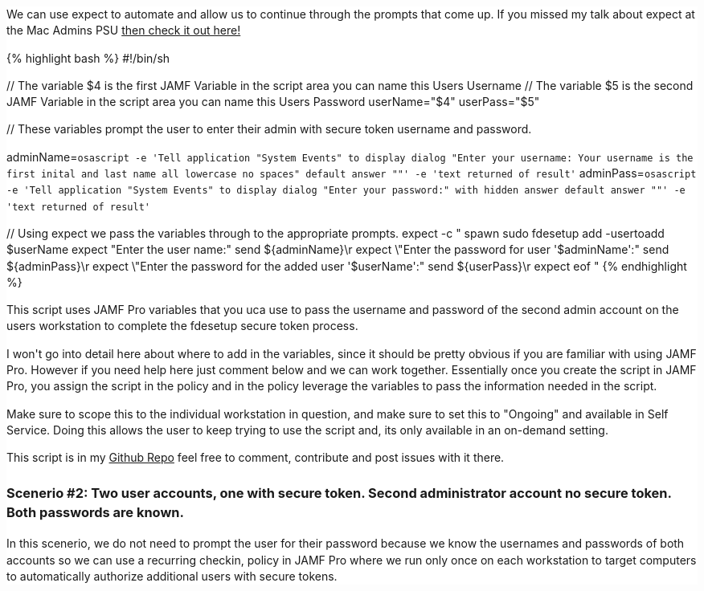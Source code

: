 We can use expect to automate and allow us to continue through the prompts that come up. If you missed my talk about expect at the Mac Admins PSU [then check it out here!](https://jonbrown.org/blog/get-more-out-of-scripting-than-you-might-expect/)

{% highlight bash %}
#!/bin/sh

// The variable $4 is the first JAMF Variable in the script area you can name this Users Username
// The variable $5 is the second JAMF Variable in the script area you can name this Users Password
userName="$4"
userPass="$5"

// These variables prompt the user to enter their admin with secure token username and password. 

adminName=`osascript -e 'Tell application "System Events" to display dialog "Enter your username: Your username is the first inital and last name all lowercase no spaces" default answer ""' -e 'text returned of result'`
adminPass=`osascript -e 'Tell application "System Events" to display dialog "Enter your password:" with hidden answer default answer ""' -e 'text returned of result'`

// Using expect we pass the variables through to the appropriate prompts. 
expect -c "
spawn sudo fdesetup add -usertoadd $userName
expect \"Enter the user name:\"
send ${adminName}\r
expect \"Enter the password for user '$adminName':\"
send ${adminPass}\r
expect \"Enter the password for the added user '$userName':\"
send ${userPass}\r
expect eof
"
{% endhighlight %} 

This script uses JAMF Pro variables that you uca use to pass the username and password of the second admin account on the users workstation to complete the fdesetup secure token process. 

I won't go into detail here about where to add in the variables, since it should be pretty obvious if you are familiar with using JAMF Pro. However if you need help here just comment below and we can work together. Essentially once you create the script in JAMF Pro, you assign the script in the policy and in the policy leverage the variables to pass the information needed in the script. 

Make sure to scope this to the individual workstation in question, and make sure to set this to "Ongoing" and available in Self Service. Doing this allows the user to keep trying to use the script and, its only available in an on-demand setting. 

This script is in my [Github Repo](https://github.com/jonbrown21/macOS-JAMF-Scripts) feel free to comment, contribute and post issues with it there. 

### Scenerio #2: Two user accounts, one with secure token. Second administrator account no secure token. Both passwords are known.  

In this scenerio, we do not need to prompt the user for their password because we know the usernames and passwords of both accounts so we can use a recurring checkin, policy in JAMF Pro where we run only once on each workstation to target computers to automatically authorize additional users with secure tokens. 

